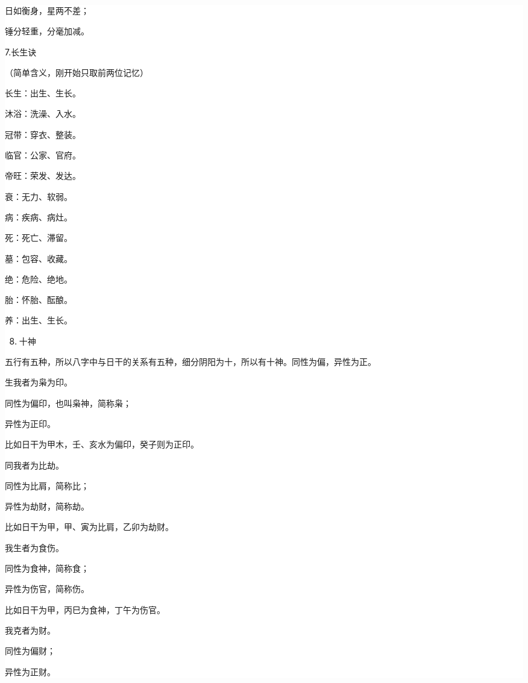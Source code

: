 日如衡身，星两不差；

锤分轻重，分毫加减。

7.长生诀

（简单含义，刚开始只取前两位记忆）

长生：出生、生长。

沐浴：洗澡、入水。

冠带：穿衣、整装。

临官：公家、官府。

帝旺：荣发、发达。

衰：无力、软弱。

病：疾病、病灶。

死：死亡、滞留。

墓：包容、收藏。

绝：危险、绝地。

胎：怀胎、酝酿。

养：出生、生长。

8. 十神

五行有五种，所以八字中与日干的关系有五种，细分阴阳为十，所以有十神。同性为偏，异性为正。

生我者为枭为印。

同性为偏印，也叫枭神，简称枭；

异性为正印。

比如日干为甲木，壬、亥水为偏印，癸子则为正印。

同我者为比劫。

同性为比肩，简称比；

异性为劫财，简称劫。

比如日干为甲，甲、寅为比肩，乙卯为劫财。

我生者为食伤。

同性为食神，简称食；

异性为伤官，简称伤。

比如日干为甲，丙巳为食神，丁午为伤官。

我克者为财。

同性为偏财；

异性为正财。
